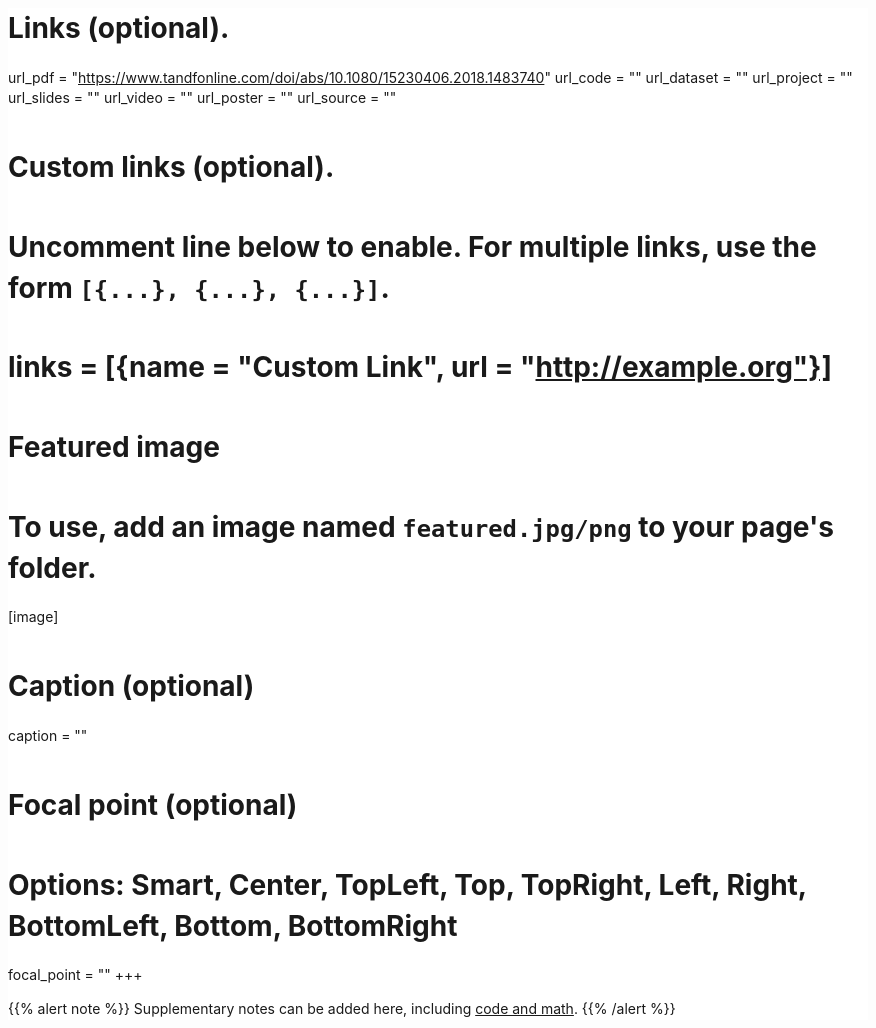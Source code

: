 # Links (optional).
url_pdf = "https://www.tandfonline.com/doi/abs/10.1080/15230406.2018.1483740"
url_code = ""
url_dataset = ""
url_project = ""
url_slides = ""
url_video = ""
url_poster = ""
url_source = ""

# Custom links (optional).
#   Uncomment line below to enable. For multiple links, use the form `[{...}, {...}, {...}]`.
# links = [{name = "Custom Link", url = "http://example.org"}]

# Featured image
# To use, add an image named `featured.jpg/png` to your page's folder. 
[image]
  # Caption (optional)
  caption = ""

  # Focal point (optional)
  # Options: Smart, Center, TopLeft, Top, TopRight, Left, Right, BottomLeft, Bottom, BottomRight
  focal_point = ""
+++

{{% alert note %}}
Supplementary notes can be added here, including [code and math](https://sourcethemes.com/academic/docs/writing-markdown-latex/).
{{% /alert %}}
